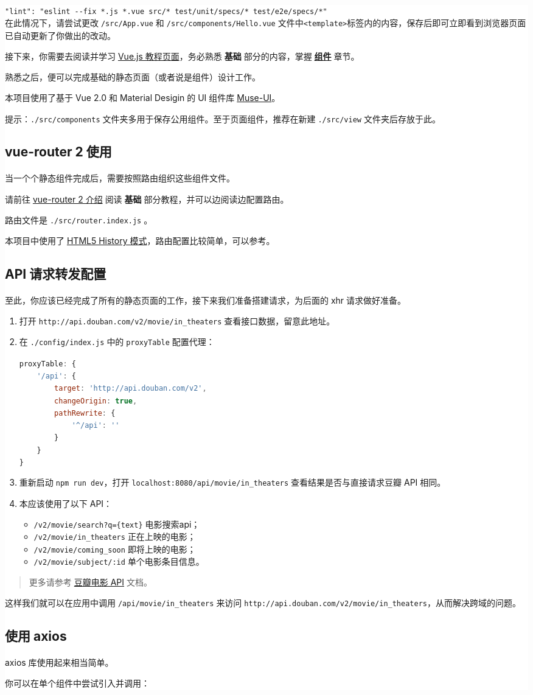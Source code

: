 ```"lint": "eslint --fix *.js *.vue src/* test/unit/specs/* test/e2e/specs/*"```  
在此情况下，请尝试更改 `/src/App.vue` 和 `/src/components/Hello.vue` 文件中`<template>`标签内的内容，保存后即可立即看到浏览器页面已自动更新了你做出的改动。  

接下来，你需要去阅读并学习 [Vue.js 教程页面](https://cn.vuejs.org/v2/guide/)，务必熟悉 **基础** 部分的内容，掌握 **[组件](https://cn.vuejs.org/v2/guide/components.html)** 章节。  

熟悉之后，便可以完成基础的静态页面（或者说是组件）设计工作。  

本项目使用了基于 Vue 2.0 和 Material Desigin 的 UI 组件库 [Muse-UI](https://museui.github.io/)。

提示：`./src/components` 文件夹多用于保存公用组件。至于页面组件，推荐在新建 `./src/view` 文件夹后存放于此。


## vue-router 2 使用

当一个个静态组件完成后，需要按照路由组织这些组件文件。  

请前往 [vue-router 2 介绍](https://router.vuejs.org/zh-cn/) 阅读 __基础__ 部分教程，并可以边阅读边配置路由。  

路由文件是 `./src/router.index.js` 。  

本项目中使用了 [HTML5 History 模式](https://router.vuejs.org/zh-cn/essentials/history-mode.html)，路由配置比较简单，可以参考。  


## API 请求转发配置

至此，你应该已经完成了所有的静态页面的工作，接下来我们准备搭建请求，为后面的 xhr 请求做好准备。  

1. 打开 `http://api.douban.com/v2/movie/in_theaters` 查看接口数据，留意此地址。  

2. 在 `./config/index.js` 中的 `proxyTable` 配置代理：  

    ```js 
    proxyTable: {
        '/api': {
            target: 'http://api.douban.com/v2',
            changeOrigin: true,
            pathRewrite: {
                '^/api': ''
            }
        }
    }
    ```  

3. 重新启动 `npm run dev`，打开 `localhost:8080/api/movie/in_theaters` 查看结果是否与直接请求豆瓣 API 相同。  

4. 本应该使用了以下 API：  
    - `/v2/movie/search?q={text}` 电影搜索api；  
    - `/v2/movie/in_theaters` 正在上映的电影；  
    - `/v2/movie/coming_soon` 即将上映的电影；  
    - `/v2/movie/subject/:id` 单个电影条目信息。  

> 更多请参考 [豆瓣电影 API](https://developers.douban.com/wiki) 文档。    

这样我们就可以在应用中调用 `/api/movie/in_theaters` 来访问 `http://api.douban.com/v2/movie/in_theaters`，从而解决跨域的问题。

## 使用 axios 

axios 库使用起来相当简单。  

你可以在单个组件中尝试引入并调用：  
```javascript
```